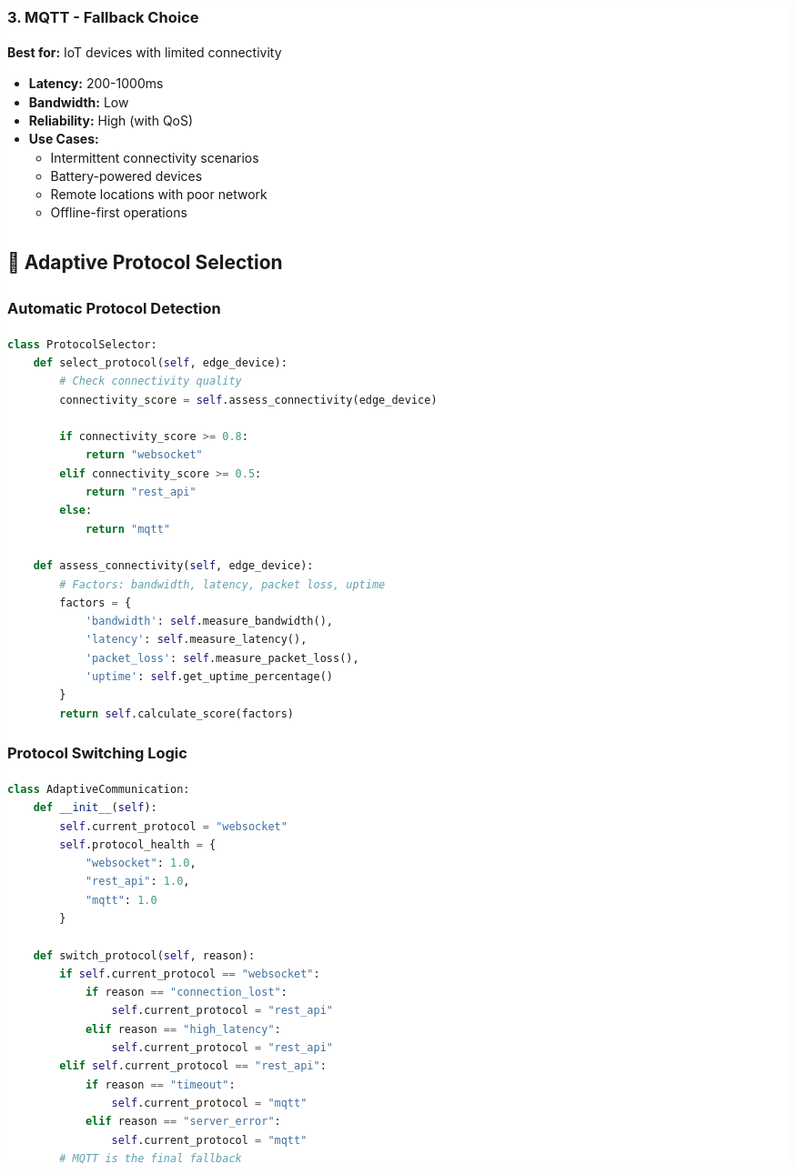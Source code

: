 ### **3. MQTT - Fallback Choice**
**Best for:** IoT devices with limited connectivity
- **Latency:** 200-1000ms
- **Bandwidth:** Low
- **Reliability:** High (with QoS)
- **Use Cases:**
  - Intermittent connectivity scenarios
  - Battery-powered devices
  - Remote locations with poor network
  - Offline-first operations

## 🔄 **Adaptive Protocol Selection**

### **Automatic Protocol Detection**
```python
class ProtocolSelector:
    def select_protocol(self, edge_device):
        # Check connectivity quality
        connectivity_score = self.assess_connectivity(edge_device)
        
        if connectivity_score >= 0.8:
            return "websocket"
        elif connectivity_score >= 0.5:
            return "rest_api"
        else:
            return "mqtt"
    
    def assess_connectivity(self, edge_device):
        # Factors: bandwidth, latency, packet loss, uptime
        factors = {
            'bandwidth': self.measure_bandwidth(),
            'latency': self.measure_latency(),
            'packet_loss': self.measure_packet_loss(),
            'uptime': self.get_uptime_percentage()
        }
        return self.calculate_score(factors)
```

### **Protocol Switching Logic**
```python
class AdaptiveCommunication:
    def __init__(self):
        self.current_protocol = "websocket"
        self.protocol_health = {
            "websocket": 1.0,
            "rest_api": 1.0,
            "mqtt": 1.0
        }
    
    def switch_protocol(self, reason):
        if self.current_protocol == "websocket":
            if reason == "connection_lost":
                self.current_protocol = "rest_api"
            elif reason == "high_latency":
                self.current_protocol = "rest_api"
        elif self.current_protocol == "rest_api":
            if reason == "timeout":
                self.current_protocol = "mqtt"
            elif reason == "server_error":
                self.current_protocol = "mqtt"
        # MQTT is the final fallback
```
